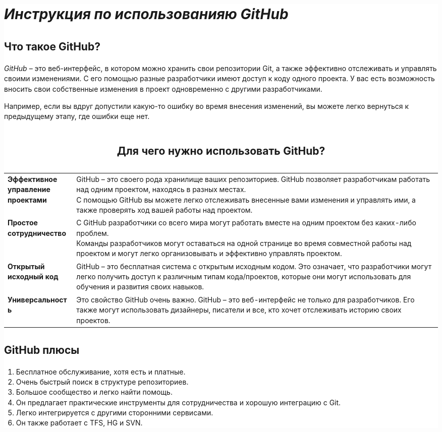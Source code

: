 ﻿# *Инструкция по использованияю GitHub*

## Что такое GitHub?

*GitHub* – это веб-интерфейс, в котором можно хранить свои репозитории Git, а также эффективно отслеживать и управлять своими изменениями. С его помощью разные разработчики имеют доступ к коду одного проекта. У вас есть возможность вносить свои собственные изменения в проект одновременно с другими разработчиками.

Например, если вы вдруг допустили какую-то ошибку во время внесения изменений, вы можете легко вернуться к предыдущему этапу, где ошибки еще нет.


<table>
    <caption>
        <h2>Для чего нужно использовать GitHub?</h2>
    </caption>
    <tr>
        <td><b>Эффективное управление проектами</b></td>
        <td>GitHub – это своего рода хранилище ваших репозиториев. GitHub позволяет разработчикам работать над одним проектом, находясь в разных местах.<br>
        С помощью GitHub вы можете легко отслеживать внесенные вами изменения и управлять ими, а также проверять ход вашей работы над проектом.</td>
    </tr>
    <tr>
        <td><b>Простое сотрудничество</b></td>
        <td>С GitHub разработчики со всего мира могут работать вместе на одним проектом без каких-либо проблем.
        <br>
        Команды разработчиков могут оставаться на одной странице во время совместной работы над проектом и могут легко организовывать и эффективно управлять проектом.</td>
    </tr>
    <tr>
        <td><b>Открытый исходный код</b></td>
        <td>GitHub – это бесплатная система с открытым исходным кодом. Это означает, что разработчики могут легко получить доступ к различным типам кода/проектов, которые они могут использовать для обучения и развития своих навыков.</td>
    </tr>
    <tr>
        <td><b>Универсальность</b></td>
        <td>Это свойство GitHub очень важно. GitHub – это веб-интерфейс не только для разработчиков. Его также могут использовать дизайнеры, писатели и все, кто хочет отслеживать историю своих проектов.</td>
    </tr>
</table>


## GitHub плюсы

1. Бесплатное обслуживание, хотя есть и платные.
2. Очень быстрый поиск в структуре репозиториев.
3. Большое сообщество и легко найти помощь.
4. Он предлагает практические инструменты для сотрудничества и хорошую интеграцию с Git.
5. Легко интегрируется с другими сторонними сервисами.
6. Он также работает с TFS, HG и SVN.
